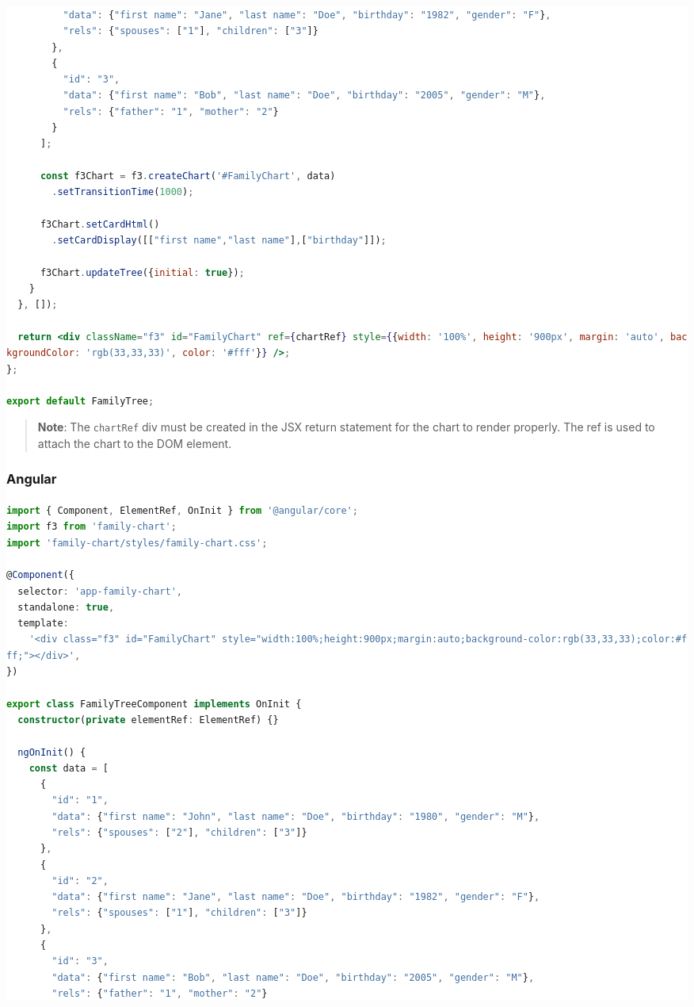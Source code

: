 ```jsx
          "data": {"first name": "Jane", "last name": "Doe", "birthday": "1982", "gender": "F"},
          "rels": {"spouses": ["1"], "children": ["3"]}
        },
        {
          "id": "3",
          "data": {"first name": "Bob", "last name": "Doe", "birthday": "2005", "gender": "M"},
          "rels": {"father": "1", "mother": "2"}
        }
      ];

      const f3Chart = f3.createChart('#FamilyChart', data)
        .setTransitionTime(1000);

      f3Chart.setCardHtml()
        .setCardDisplay([["first name","last name"],["birthday"]]);

      f3Chart.updateTree({initial: true});
    }
  }, []);

  return <div className="f3" id="FamilyChart" ref={chartRef} style={{width: '100%', height: '900px', margin: 'auto', backgroundColor: 'rgb(33,33,33)', color: '#fff'}} />;
};

export default FamilyTree;
```

> **Note**: The `chartRef` div must be created in the JSX return statement for the chart to render properly. The ref is used to attach the chart to the DOM element.

### Angular

```typescript
import { Component, ElementRef, OnInit } from '@angular/core';
import f3 from 'family-chart';
import 'family-chart/styles/family-chart.css';

@Component({
  selector: 'app-family-chart',
  standalone: true,
  template:
    '<div class="f3" id="FamilyChart" style="width:100%;height:900px;margin:auto;background-color:rgb(33,33,33);color:#fff;"></div>',
})

export class FamilyTreeComponent implements OnInit {
  constructor(private elementRef: ElementRef) {}

  ngOnInit() {
    const data = [
      {
        "id": "1",
        "data": {"first name": "John", "last name": "Doe", "birthday": "1980", "gender": "M"},
        "rels": {"spouses": ["2"], "children": ["3"]}
      },
      {
        "id": "2",
        "data": {"first name": "Jane", "last name": "Doe", "birthday": "1982", "gender": "F"},
        "rels": {"spouses": ["1"], "children": ["3"]}
      },
      {
        "id": "3",
        "data": {"first name": "Bob", "last name": "Doe", "birthday": "2005", "gender": "M"},
        "rels": {"father": "1", "mother": "2"}
```